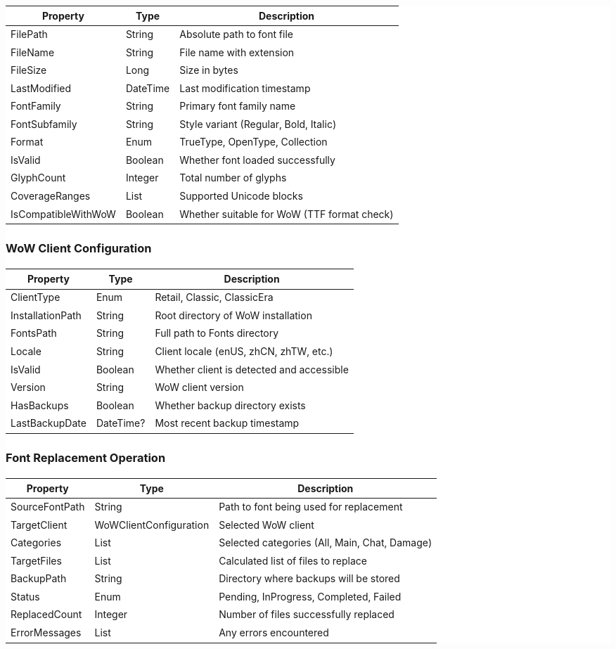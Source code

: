 | Property | Type | Description |
|----------|------|-------------|
| FilePath | String | Absolute path to font file |
| FileName | String | File name with extension |
| FileSize | Long | Size in bytes |
| LastModified | DateTime | Last modification timestamp |
| FontFamily | String | Primary font family name |
| FontSubfamily | String | Style variant (Regular, Bold, Italic) |
| Format | Enum | TrueType, OpenType, Collection |
| IsValid | Boolean | Whether font loaded successfully |
| GlyphCount | Integer | Total number of glyphs |
| CoverageRanges | List<UnicodeRange> | Supported Unicode blocks |
| IsCompatibleWithWoW | Boolean | Whether suitable for WoW (TTF format check) |

### WoW Client Configuration

| Property | Type | Description |
|----------|------|-------------|
| ClientType | Enum | Retail, Classic, ClassicEra |
| InstallationPath | String | Root directory of WoW installation |
| FontsPath | String | Full path to Fonts directory |
| Locale | String | Client locale (enUS, zhCN, zhTW, etc.) |
| IsValid | Boolean | Whether client is detected and accessible |
| Version | String | WoW client version |
| HasBackups | Boolean | Whether backup directory exists |
| LastBackupDate | DateTime? | Most recent backup timestamp |

### Font Replacement Operation

| Property | Type | Description |
|----------|------|-------------|
| SourceFontPath | String | Path to font being used for replacement |
| TargetClient | WoWClientConfiguration | Selected WoW client |
| Categories | List<ReplacementCategory> | Selected categories (All, Main, Chat, Damage) |
| TargetFiles | List<string> | Calculated list of files to replace |
| BackupPath | String | Directory where backups will be stored |
| Status | Enum | Pending, InProgress, Completed, Failed |
| ReplacedCount | Integer | Number of files successfully replaced |
| ErrorMessages | List<string> | Any errors encountered |
